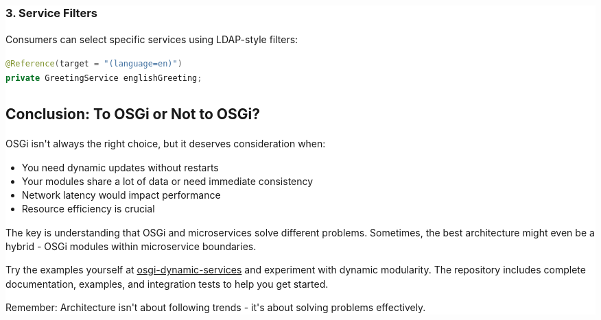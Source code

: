 ### 3. Service Filters

Consumers can select specific services using LDAP-style filters:

```java
@Reference(target = "(language=en)")
private GreetingService englishGreeting;
```

## Conclusion: To OSGi or Not to OSGi?

OSGi isn't always the right choice, but it deserves consideration when:
- You need dynamic updates without restarts
- Your modules share a lot of data or need immediate consistency
- Network latency would impact performance
- Resource efficiency is crucial

The key is understanding that OSGi and microservices solve different problems. Sometimes, the best architecture might even be a hybrid - OSGi modules within microservice boundaries.

Try the examples yourself at [osgi-dynamic-services](https://github.com/fgaens/lab-osgi-demo) and experiment with dynamic modularity. The repository includes complete documentation, examples, and integration tests to help you get started.

Remember: Architecture isn't about following trends - it's about solving problems effectively.